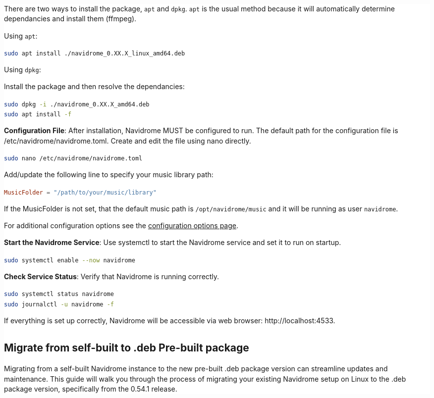 There are two ways to install the package, `apt` and `dpkg`. `apt` is the usual method because it will automatically determine dependancies and install them (ffmpeg).

Using `apt`:

~~~bash
sudo apt install ./navidrome_0.XX.X_linux_amd64.deb
~~~

Using `dpkg`:

Install the package and then resolve the dependancies:

~~~bash
sudo dpkg -i ./navidrome_0.XX.X_amd64.deb
sudo apt install -f
~~~

**Configuration File**: After installation, Navidrome MUST be configured to run. The default path for the configuration file is /etc/navidrome/navidrome.toml. Create and edit the file using nano directly.

~~~bash
sudo nano /etc/navidrome/navidrome.toml
~~~

Add/update the following line to specify your music library path:

~~~conf
MusicFolder = "/path/to/your/music/library"
~~~

If the MusicFolder is not set, that the default music path is `/opt/navidrome/music` and it will be running as user `navidrome`.

For additional configuration options see the [configuration options page](https://www.navidrome.org/docs/usage/configuration-options/).

**Start the Navidrome Service**: Use systemctl to start the Navidrome service and set it to run on startup.

~~~bash
sudo systemctl enable --now navidrome
~~~

**Check Service Status**: Verify that Navidrome is running correctly.

~~~bash
sudo systemctl status navidrome
sudo journalctl -u navidrome -f
~~~

If everything is set up correctly, Navidrome will be accessible via web browser: http://localhost:4533.


## Migrate from self-built to .deb Pre-built package

Migrating from a self-built Navidrome instance to the new pre-built .deb package version can streamline updates and maintenance. This guide will walk you through the process of migrating your existing Navidrome setup on Linux to the .deb package version, specifically from the 0.54.1 release.

